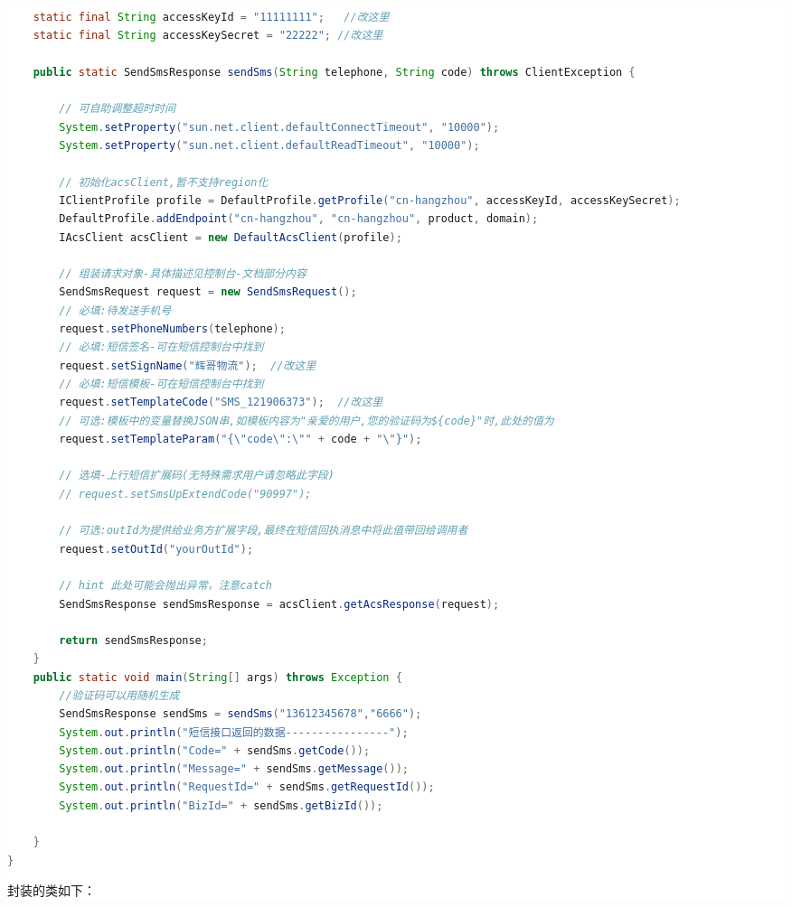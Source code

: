 ```java
    static final String accessKeyId = "11111111";   //改这里
    static final String accessKeySecret = "22222"; //改这里
 
    public static SendSmsResponse sendSms(String telephone, String code) throws ClientException {
 
        // 可自助调整超时时间
        System.setProperty("sun.net.client.defaultConnectTimeout", "10000");
        System.setProperty("sun.net.client.defaultReadTimeout", "10000");
 
        // 初始化acsClient,暂不支持region化
        IClientProfile profile = DefaultProfile.getProfile("cn-hangzhou", accessKeyId, accessKeySecret);
        DefaultProfile.addEndpoint("cn-hangzhou", "cn-hangzhou", product, domain);
        IAcsClient acsClient = new DefaultAcsClient(profile);
 
        // 组装请求对象-具体描述见控制台-文档部分内容
        SendSmsRequest request = new SendSmsRequest();
        // 必填:待发送手机号
        request.setPhoneNumbers(telephone);
        // 必填:短信签名-可在短信控制台中找到
        request.setSignName("辉哥物流");  //改这里
        // 必填:短信模板-可在短信控制台中找到
        request.setTemplateCode("SMS_121906373");  //改这里
        // 可选:模板中的变量替换JSON串,如模板内容为"亲爱的用户,您的验证码为${code}"时,此处的值为
        request.setTemplateParam("{\"code\":\"" + code + "\"}");
 
        // 选填-上行短信扩展码(无特殊需求用户请忽略此字段)
        // request.setSmsUpExtendCode("90997");
 
        // 可选:outId为提供给业务方扩展字段,最终在短信回执消息中将此值带回给调用者
        request.setOutId("yourOutId");
 
        // hint 此处可能会抛出异常，注意catch
        SendSmsResponse sendSmsResponse = acsClient.getAcsResponse(request);
 
        return sendSmsResponse;
    }
    public static void main(String[] args) throws Exception {
        //验证码可以用随机生成
        SendSmsResponse sendSms = sendSms("13612345678","6666");
        System.out.println("短信接口返回的数据----------------");
        System.out.println("Code=" + sendSms.getCode());
        System.out.println("Message=" + sendSms.getMessage());
        System.out.println("RequestId=" + sendSms.getRequestId());
        System.out.println("BizId=" + sendSms.getBizId());
 
    }
}
```

封装的类如下：

